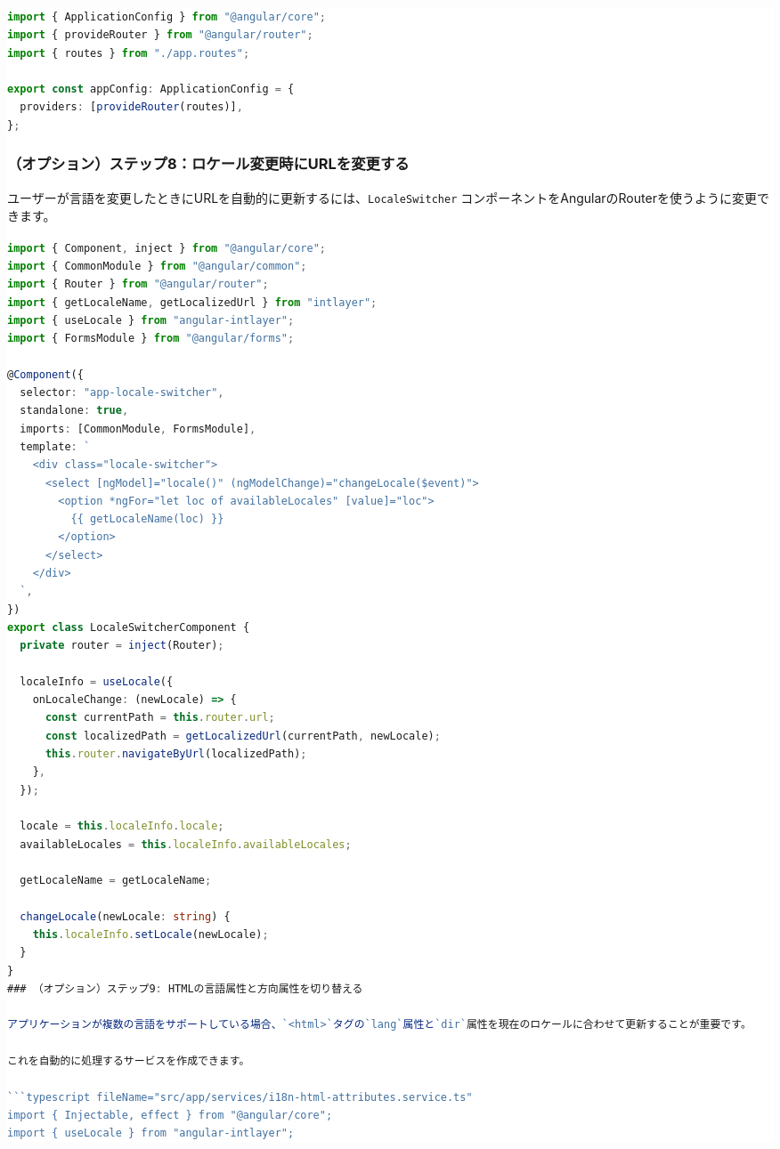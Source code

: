 ```typescript fileName="src/app/app.config.ts"
import { ApplicationConfig } from "@angular/core";
import { provideRouter } from "@angular/router";
import { routes } from "./app.routes";

export const appConfig: ApplicationConfig = {
  providers: [provideRouter(routes)],
};
```

### （オプション）ステップ8：ロケール変更時にURLを変更する

ユーザーが言語を変更したときにURLを自動的に更新するには、`LocaleSwitcher` コンポーネントをAngularのRouterを使うように変更できます。

````typescript fileName="src/app/components/locale-switcher.component.ts"
import { Component, inject } from "@angular/core";
import { CommonModule } from "@angular/common";
import { Router } from "@angular/router";
import { getLocaleName, getLocalizedUrl } from "intlayer";
import { useLocale } from "angular-intlayer";
import { FormsModule } from "@angular/forms";

@Component({
  selector: "app-locale-switcher",
  standalone: true,
  imports: [CommonModule, FormsModule],
  template: `
    <div class="locale-switcher">
      <select [ngModel]="locale()" (ngModelChange)="changeLocale($event)">
        <option *ngFor="let loc of availableLocales" [value]="loc">
          {{ getLocaleName(loc) }}
        </option>
      </select>
    </div>
  `,
})
export class LocaleSwitcherComponent {
  private router = inject(Router);

  localeInfo = useLocale({
    onLocaleChange: (newLocale) => {
      const currentPath = this.router.url;
      const localizedPath = getLocalizedUrl(currentPath, newLocale);
      this.router.navigateByUrl(localizedPath);
    },
  });

  locale = this.localeInfo.locale;
  availableLocales = this.localeInfo.availableLocales;

  getLocaleName = getLocaleName;

  changeLocale(newLocale: string) {
    this.localeInfo.setLocale(newLocale);
  }
}
### （オプション）ステップ9: HTMLの言語属性と方向属性を切り替える

アプリケーションが複数の言語をサポートしている場合、`<html>`タグの`lang`属性と`dir`属性を現在のロケールに合わせて更新することが重要です。

これを自動的に処理するサービスを作成できます。

```typescript fileName="src/app/services/i18n-html-attributes.service.ts"
import { Injectable, effect } from "@angular/core";
import { useLocale } from "angular-intlayer";
````
